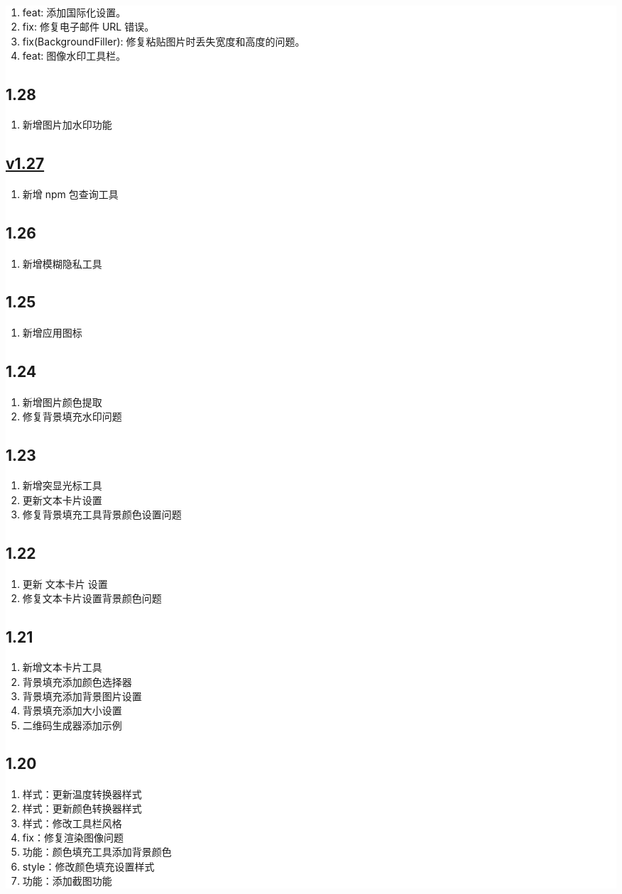 1. feat: 添加国际化设置。
2. fix: 修复电子邮件 URL 错误。
3. fix(BackgroundFiller): 修复粘贴图片时丢失宽度和高度的问题。
4. feat: 图像水印工具栏。

## 1.28

1. 新增图片加水印功能

## [v1.27](https://github.com/jaywcjlove/DevHub/releases/tag/v1.27)

1. 新增 npm 包查询工具

## 1.26

1. 新增模糊隐私工具

## 1.25

1. 新增应用图标

## 1.24

1. 新增图片颜色提取
2. 修复背景填充水印问题

## 1.23

1. 新增突显光标工具
2. 更新文本卡片设置
3. 修复背景填充工具背景颜色设置问题

## 1.22

1. 更新 文本卡片 设置
2. 修复文本卡片设置背景颜色问题

## 1.21

1. 新增文本卡片工具
2. 背景填充添加颜色选择器
3. 背景填充添加背景图片设置
4. 背景填充添加大小设置
5. 二维码生成器添加示例

## 1.20

1. 样式：更新温度转换器样式
2. 样式：更新颜色转换器样式
3. 样式：修改工具栏风格
4. fix：修复渲染图像问题
5. 功能：颜色填充工具添加背景颜色
6. style：修改颜色填充设置样式
7. 功能：添加截图功能
